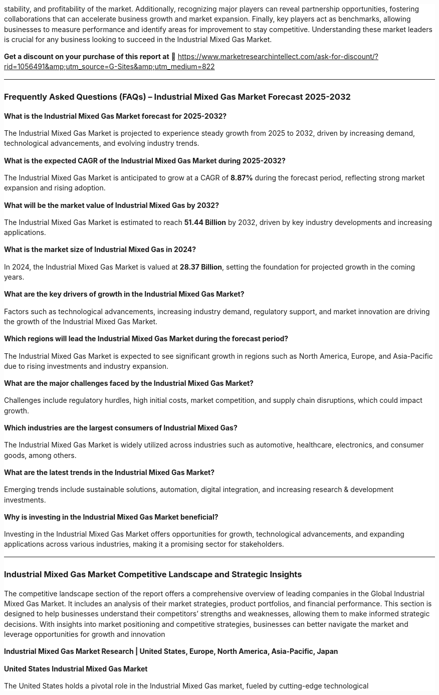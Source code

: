 stability, and</span><span class="font-[700]"> profitability</span><span class=""> of the market. Additionally, recognizing major players can reveal </span><span class="font-[700]">partnership opportunities</span><span class="">, fostering collaborations that can accelerate business growth and market expansion. Finally, key players act as benchmarks, allowing businesses to </span><span class="font-[700]">measure performance</span><span class=""> and identify areas for improvement to stay competitive. Understanding these market leaders is crucial for any business looking to succeed in the Industrial Mixed Gas Market.</span></p></div><div class="article-main__content" data-test-id="publishing-text-block"><p><strong><span class="font-[700]">Get a discount on your purchase of this report at</span></strong><span class="">&nbsp;🎁&nbsp;</span><span class=""><a href="https://www.marketresearchintellect.com/ask-for-discount/?rid=1056491&amp;utm_source=G-Sites&amp;utm_medium=822" target="_blank" data-tracking-control-name="article-ssr-frontend-pulse_little-text-block" data-tracking-will-navigate="" data-test-link="">https://www.marketresearchintellect.com/ask-for-discount/?rid=1056491&amp;utm_source=G-Sites&amp;utm_medium=822</a></span></p></div><hr class="my-[3.2rem] mx-auto h-[1px] border-0 bg-black-a16" data-test-id="publishing-divider-block" /><div class="article-main__content" data-test-id="publishing-text-block"><div class="flex max-w-full flex-col flex-grow"><div class="min-h-[20px] text-message flex w-full flex-col items-end gap-2 whitespace-normal break-words [.text-message+&amp;]:mt-5" dir="auto" data-message-author-role="assistant" data-message-id="aeb8fe43-d78b-4aab-b619-f3fe1dddd2af"><div class="flex w-full flex-col gap-1 empty:hidden first:pt-[3px]"><div class="markdown prose w-full break-words dark:prose-invert light"><h3>Frequently Asked Questions (FAQs) &ndash; Industrial Mixed Gas Market Forecast 2025-2032</h3><p><strong>What is the Industrial Mixed Gas Market forecast for 2025-2032?</strong></p><p>The Industrial Mixed Gas Market is projected to experience steady growth from 2025 to 2032, driven by increasing demand, technological advancements, and evolving industry trends.</p><p><strong>What is the expected CAGR of the Industrial Mixed Gas Market during 2025-2032?</strong></p><p>The Industrial Mixed Gas Market is anticipated to grow at a CAGR of <strong>8.87%</strong> during the forecast period, reflecting strong market expansion and rising adoption.</p><p><strong>What will be the market value of Industrial Mixed Gas by 2032?</strong></p><p>The Industrial Mixed Gas Market is estimated to reach <strong>51.44 Billion</strong> by 2032, driven by key industry developments and increasing applications.</p><p><strong>What is the market size of Industrial Mixed Gas in 2024?</strong></p><p>In 2024, the Industrial Mixed Gas Market is valued at <strong>28.37 Billion</strong>, setting the foundation for projected growth in the coming years.</p><p><strong>What are the key drivers of growth in the Industrial Mixed Gas Market?</strong></p><p>Factors such as technological advancements, increasing industry demand, regulatory support, and market innovation are driving the growth of the Industrial Mixed Gas Market.</p><p><strong>Which regions will lead the Industrial Mixed Gas Market during the forecast period?</strong></p><p>The Industrial Mixed Gas Market is expected to see significant growth in regions such as North America, Europe, and Asia-Pacific due to rising investments and industry expansion.</p><p><strong>What are the major challenges faced by the Industrial Mixed Gas Market?</strong></p><p>Challenges include regulatory hurdles, high initial costs, market competition, and supply chain disruptions, which could impact growth.</p><p><strong>Which industries are the largest consumers of Industrial Mixed Gas?</strong></p><p>The Industrial Mixed Gas Market is widely utilized across industries such as automotive, healthcare, electronics, and consumer goods, among others.</p><p><strong>What are the latest trends in the Industrial Mixed Gas Market?</strong></p><p>Emerging trends include sustainable solutions, automation, digital integration, and increasing research &amp; development investments.</p><p><strong>Why is investing in the Industrial Mixed Gas Market beneficial?</strong></p><p>Investing in the Industrial Mixed Gas Market offers opportunities for growth, technological advancements, and expanding applications across various industries, making it a promising sector for stakeholders.</p></div></div></div></div></div><hr class="my-[3.2rem] mx-auto h-[1px] border-0 bg-black-a16" data-test-id="publishing-divider-block" /><div class="article-main__content" data-test-id="publishing-text-block"><h3><span class="">Industrial Mixed Gas Market Competitive Landscape and Strategic Insights</span></h3></div><div class="article-main__content" data-test-id="publishing-text-block"><p><span class="">The competitive landscape section of the report offers a comprehensive overview of leading companies in the Global Industrial Mixed Gas Market. It includes an analysis of their market strategies, product portfolios, and financial performance. This section is designed to help businesses understand their competitors&rsquo; strengths and weaknesses, allowing them to make informed strategic decisions. With insights into market positioning and competitive strategies, businesses can better navigate the market and leverage opportunities for growth and innovation</span></p></div><div class="article-main__content" data-test-id="publishing-text-block"><p><strong>Industrial Mixed Gas Market Research | United States, Europe, North America, Asia-Pacific, Japan</strong></p><p><strong>United States&nbsp;Industrial Mixed Gas Market</strong></p><p>The United States holds a pivotal role in the Industrial Mixed Gas market, fueled by cutting-edge technological